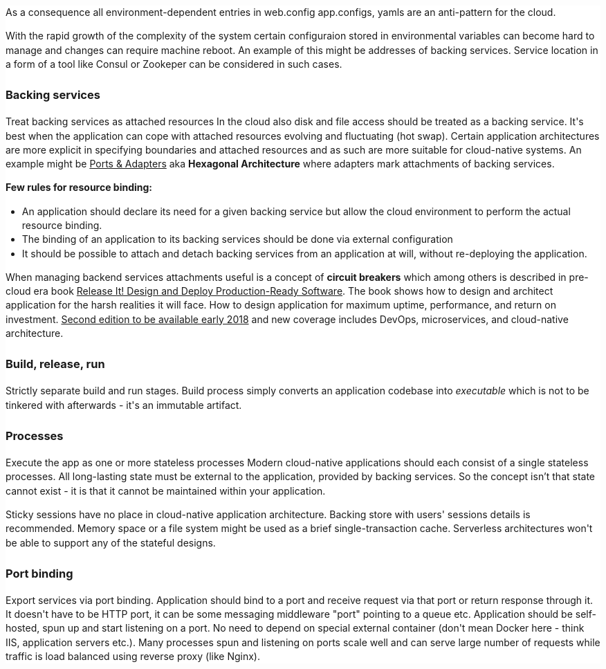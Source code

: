 As a consequence all environment-dependent entries in web.config app.configs, yamls are an anti-pattern for the cloud.

With the rapid growth of the complexity of the system certain configuraion stored in environmental variables can become hard to manage and changes can require machine reboot. 
An example of this might be addresses of backing services. Service location in a form of a tool like Consul or Zookeper can be considered in such cases.

### Backing services
Treat backing services as attached resources
In the cloud also disk and file access should be treated as a backing service.
It's best when the application can cope with attached resources evolving and fluctuating (hot swap).
Certain application architectures are more explicit in specifying boundaries and attached resources and as such are more suitable for cloud-native systems.
An example might be [Ports & Adapters](http://alistair.cockburn.us/Hexagonal+architecture) aka **Hexagonal Architecture** where adapters mark attachments of backing services. 

**Few rules for resource binding:**
- An application should declare its need for a given backing service but allow the cloud environment to perform the actual resource binding.
- The binding of an application to its backing services should be done via external configuration
- It should be possible to attach and detach backing services from an application at will, without re-deploying the application.

When managing backend services attachments useful is a concept of **circuit breakers** which among others is described in pre-cloud era book [Release It! Design and Deploy Production-Ready Software](https://pragprog.com/book/mnee/release-it). The book shows how to design and architect application for the harsh realities it will face. How to design application for maximum uptime, performance, and return on investment. [Second edition to be available early 2018](https://pragprog.com/book/mnee2/release-it-second-edition) and new coverage includes DevOps, microservices, and cloud-native architecture.

### Build, release, run
Strictly separate build and run stages. Build process simply converts an application codebase into *executable* which is not to be tinkered with afterwards - it's an immutable artifact.

### Processes
Execute the app as one or more stateless processes
Modern cloud-native applications should each consist of a single stateless processes. All long-lasting state must be external to the application, provided by backing services. So the concept isn’t that state cannot exist - it is that it cannot be maintained within your application.

Sticky sessions have no place in cloud-native application architecture. Backing store with users' sessions details is recommended.
Memory space or a file system might be used as a brief single-transaction cache. Serverless architectures won't be able to support any of the stateful designs.

### Port binding
Export services via port binding. Application should bind to a port and receive request via that port or return response through it. It doesn't have to be HTTP port, it can be some messaging middleware "port" pointing to a queue etc. Application should be self-hosted, spun up and start listening on a port.  No need to depend on special external container (don't mean Docker here - think IIS, application servers etc.). Many processes spun and listening on ports scale well and can serve large number of requests while traffic is load balanced using reverse proxy (like Nginx).
